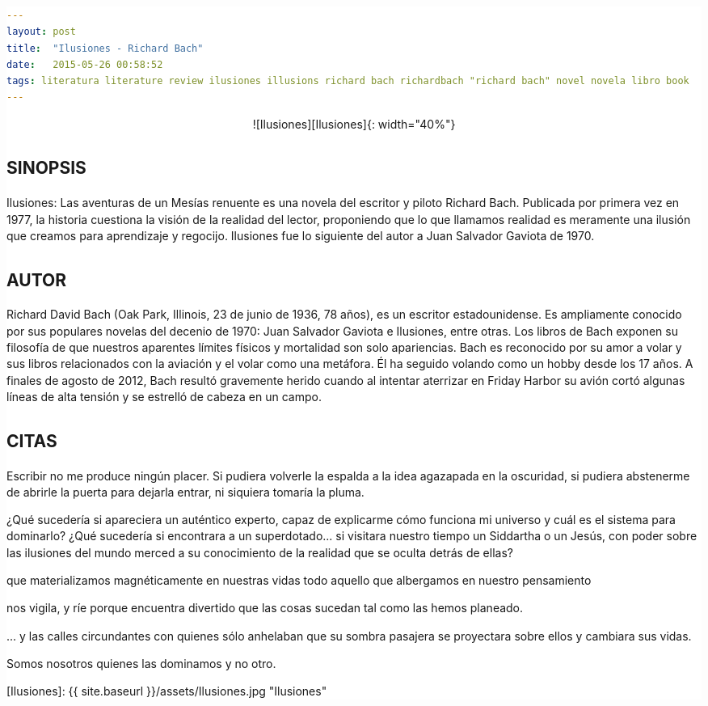 ```yaml
---
layout: post
title:  "Ilusiones - Richard Bach"
date:   2015-05-26 00:58:52
tags: literatura literature review ilusiones illusions richard bach richardbach "richard bach" novel novela libro book
---
```




<div style="text-align:center" markdown="1">
![Ilusiones][Ilusiones]{: width="40%"}
</div>



## SINOPSIS
Ilusiones: Las aventuras de un Mesías renuente es una novela del escritor y piloto Richard Bach. Publicada por primera vez en 1977, la historia cuestiona la visión de la realidad del lector, proponiendo que lo que llamamos realidad es meramente una ilusión que creamos para aprendizaje y regocijo. Ilusiones fue lo siguiente del autor a Juan Salvador Gaviota de 1970.



## AUTOR
Richard David Bach (Oak Park, Illinois, 23 de junio de 1936, 78 años), es un escritor estadounidense. Es ampliamente conocido por sus populares novelas del decenio de 1970: Juan Salvador Gaviota e Ilusiones, entre otras. Los libros de Bach exponen su filosofía de que nuestros aparentes límites físicos y mortalidad son solo apariencias. Bach es reconocido por su amor a volar y sus libros relacionados con la aviación y el volar como una metáfora. Él ha seguido volando como un hobby desde los 17 años. A finales de agosto de 2012, Bach resultó gravemente herido cuando al intentar aterrizar en Friday Harbor su avión cortó algunas líneas de alta tensión y se estrelló de cabeza en un campo.



## CITAS
Escribir no me produce ningún placer. Si pudiera volverle la espalda a la idea agazapada en la oscuridad, si pudiera abstenerme de abrirle la puerta para dejarla entrar, ni siquiera tomaría la pluma.

¿Qué sucedería si apareciera un auténtico experto, capaz de explicarme cómo funciona mi universo y cuál es el sistema para dominarlo? ¿Qué sucedería si encontrara a un superdotado... si visitara nuestro tiempo un Siddartha o un Jesús, con poder sobre las ilusiones del mundo merced a su conocimiento de la realidad que se oculta detrás de ellas?

que materializamos magnéticamente en nuestras vidas todo aquello que albergamos en nuestro pensamiento

nos vigila, y ríe porque encuentra divertido que las cosas sucedan tal como las hemos planeado.

... y las calles circundantes con quienes sólo anhelaban que su sombra pasajera se proyectara sobre ellos y cambiara sus vidas.

Somos nosotros quienes las dominamos y no otro.


[1]: http://www.amazon.com/Ilusiones/dp/9501505219/ref=sr_1_3?s=books&ie=UTF8&qid=1432665300&sr=1-3&keywords=ilusiones
[2]: http://www.amazon.com/Illusions-Adventures-Reluctant-Messiah-published/dp/B00E31NEB4/ref=sr_1_2?s=books&ie=UTF8&qid=1432665359&sr=1-2&keywords=illusions
[3]: http://en.wikipedia.org/wiki/Illusions_(Bach_novel)
[4]: http://es.wikipedia.org/wiki/Richard_Bach
[5]: http://en.wikipedia.org/wiki/Richard_Bach
[Ilusiones]: {{ site.baseurl }}/assets/Ilusiones.jpg "Ilusiones"